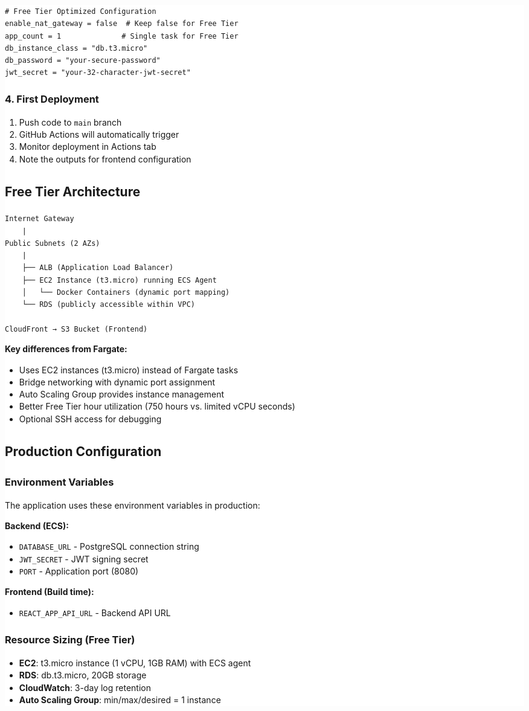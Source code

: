 ```hcl
# Free Tier Optimized Configuration
enable_nat_gateway = false  # Keep false for Free Tier
app_count = 1              # Single task for Free Tier
db_instance_class = "db.t3.micro"
db_password = "your-secure-password"
jwt_secret = "your-32-character-jwt-secret"
```

### 4. First Deployment
1. Push code to `main` branch
2. GitHub Actions will automatically trigger
3. Monitor deployment in Actions tab
4. Note the outputs for frontend configuration

## Free Tier Architecture

```
Internet Gateway
    |
Public Subnets (2 AZs)
    |
    ├── ALB (Application Load Balancer)
    ├── EC2 Instance (t3.micro) running ECS Agent
    │   └── Docker Containers (dynamic port mapping)
    └── RDS (publicly accessible within VPC)
    
CloudFront → S3 Bucket (Frontend)
```

**Key differences from Fargate:**
- Uses EC2 instances (t3.micro) instead of Fargate tasks
- Bridge networking with dynamic port assignment
- Auto Scaling Group provides instance management
- Better Free Tier hour utilization (750 hours vs. limited vCPU seconds)
- Optional SSH access for debugging

## Production Configuration

### Environment Variables
The application uses these environment variables in production:

**Backend (ECS):**
- `DATABASE_URL` - PostgreSQL connection string
- `JWT_SECRET` - JWT signing secret
- `PORT` - Application port (8080)

**Frontend (Build time):**
- `REACT_APP_API_URL` - Backend API URL

### Resource Sizing (Free Tier)
- **EC2**: t3.micro instance (1 vCPU, 1GB RAM) with ECS agent
- **RDS**: db.t3.micro, 20GB storage
- **CloudWatch**: 3-day log retention
- **Auto Scaling Group**: min/max/desired = 1 instance
